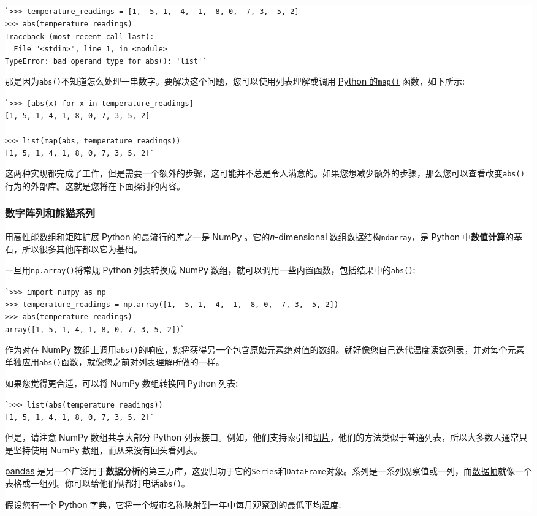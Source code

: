 ```
`>>> temperature_readings = [1, -5, 1, -4, -1, -8, 0, -7, 3, -5, 2]
>>> abs(temperature_readings)
Traceback (most recent call last):
  File "<stdin>", line 1, in <module>
TypeError: bad operand type for abs(): 'list'` 
```

那是因为`abs()`不知道怎么处理一串数字。要解决这个问题，您可以使用列表理解或调用 [Python 的`map()`](https://realpython.com/python-map-function/) 函数，如下所示:

>>>

```
`>>> [abs(x) for x in temperature_readings]
[1, 5, 1, 4, 1, 8, 0, 7, 3, 5, 2]

>>> list(map(abs, temperature_readings))
[1, 5, 1, 4, 1, 8, 0, 7, 3, 5, 2]` 
```

这两种实现都完成了工作，但是需要一个额外的步骤，这可能并不总是令人满意的。如果您想减少额外的步骤，那么您可以查看改变`abs()`行为的外部库。这就是您将在下面探讨的内容。

### 数字阵列和熊猫系列

用高性能数组和矩阵扩展 Python 的最流行的库之一是 [NumPy](https://realpython.com/numpy-array-programming/) 。它的𝑛-dimensional 数组数据结构`ndarray`，是 Python 中**数值计算**的基石，所以很多其他库都以它为基础。

一旦用`np.array()`将常规 Python 列表转换成 NumPy 数组，就可以调用一些内置函数，包括结果中的`abs()`:

>>>

```
`>>> import numpy as np
>>> temperature_readings = np.array([1, -5, 1, -4, -1, -8, 0, -7, 3, -5, 2])
>>> abs(temperature_readings)
array([1, 5, 1, 4, 1, 8, 0, 7, 3, 5, 2])` 
```

作为对在 NumPy 数组上调用`abs()`的响应，您将获得另一个包含原始元素绝对值的数组。就好像您自己迭代温度读数列表，并对每个元素单独应用`abs()`函数，就像您之前对列表理解所做的一样。

如果您觉得更合适，可以将 NumPy 数组转换回 Python 列表:

>>>

```
`>>> list(abs(temperature_readings))
[1, 5, 1, 4, 1, 8, 0, 7, 3, 5, 2]` 
```

但是，请注意 NumPy 数组共享大部分 Python 列表接口。例如，他们支持索引和[切片](https://realpython.com/python-lists-tuples/#modifying-multiple-list-values)，他们的方法类似于普通列表，所以大多数人通常只是坚持使用 NumPy 数组，而从来没有回头看列表。

[pandas](https://realpython.com/pandas-python-explore-dataset/) 是另一个广泛用于**数据分析**的第三方库，这要归功于它的`Series`和`DataFrame`对象。系列是一系列观察值或一列，而[数据帧](https://realpython.com/pandas-dataframe/)就像一个表格或一组列。你可以给他们俩都打电话`abs()`。

假设您有一个 [Python 字典](https://realpython.com/python-dicts/)，它将一个城市名称映射到一年中每月观察到的最低平均温度:

>>>
